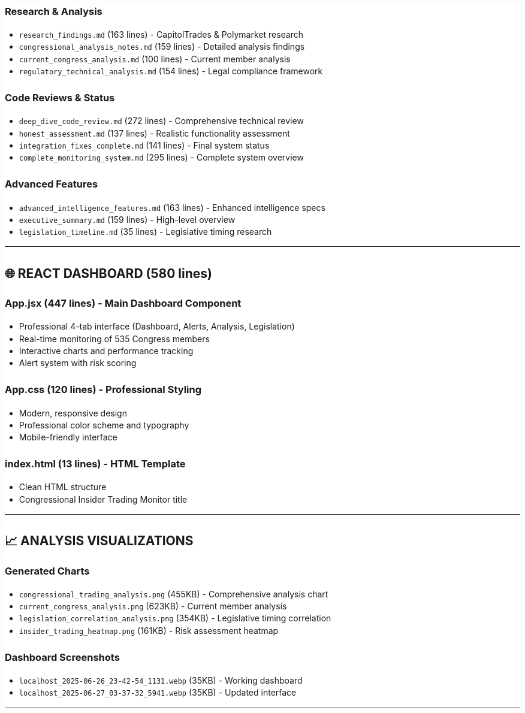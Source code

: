### **Research & Analysis**
- `research_findings.md` (163 lines) - CapitolTrades & Polymarket research
- `congressional_analysis_notes.md` (159 lines) - Detailed analysis findings
- `current_congress_analysis.md` (100 lines) - Current member analysis
- `regulatory_technical_analysis.md` (154 lines) - Legal compliance framework

### **Code Reviews & Status**
- `deep_dive_code_review.md` (272 lines) - Comprehensive technical review
- `honest_assessment.md` (137 lines) - Realistic functionality assessment
- `integration_fixes_complete.md` (141 lines) - Final system status
- `complete_monitoring_system.md` (295 lines) - Complete system overview

### **Advanced Features**
- `advanced_intelligence_features.md` (163 lines) - Enhanced intelligence specs
- `executive_summary.md` (159 lines) - High-level overview
- `legislation_timeline.md` (35 lines) - Legislative timing research

---

## 🌐 **REACT DASHBOARD** (580 lines)

### **App.jsx** (447 lines) - Main Dashboard Component
- Professional 4-tab interface (Dashboard, Alerts, Analysis, Legislation)
- Real-time monitoring of 535 Congress members
- Interactive charts and performance tracking
- Alert system with risk scoring

### **App.css** (120 lines) - Professional Styling
- Modern, responsive design
- Professional color scheme and typography
- Mobile-friendly interface

### **index.html** (13 lines) - HTML Template
- Clean HTML structure
- Congressional Insider Trading Monitor title

---

## 📈 **ANALYSIS VISUALIZATIONS**

### **Generated Charts**
- `congressional_trading_analysis.png` (455KB) - Comprehensive analysis chart
- `current_congress_analysis.png` (623KB) - Current member analysis
- `legislation_correlation_analysis.png` (354KB) - Legislative timing correlation
- `insider_trading_heatmap.png` (161KB) - Risk assessment heatmap

### **Dashboard Screenshots**
- `localhost_2025-06-26_23-42-54_1131.webp` (35KB) - Working dashboard
- `localhost_2025-06-27_03-37-32_5941.webp` (35KB) - Updated interface

---